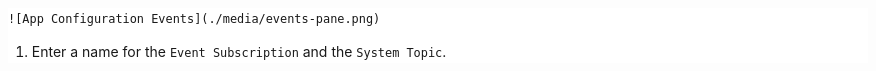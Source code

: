     ![App Configuration Events](./media/events-pane.png)

1. Enter a name for the `Event Subscription` and the `System Topic`.
